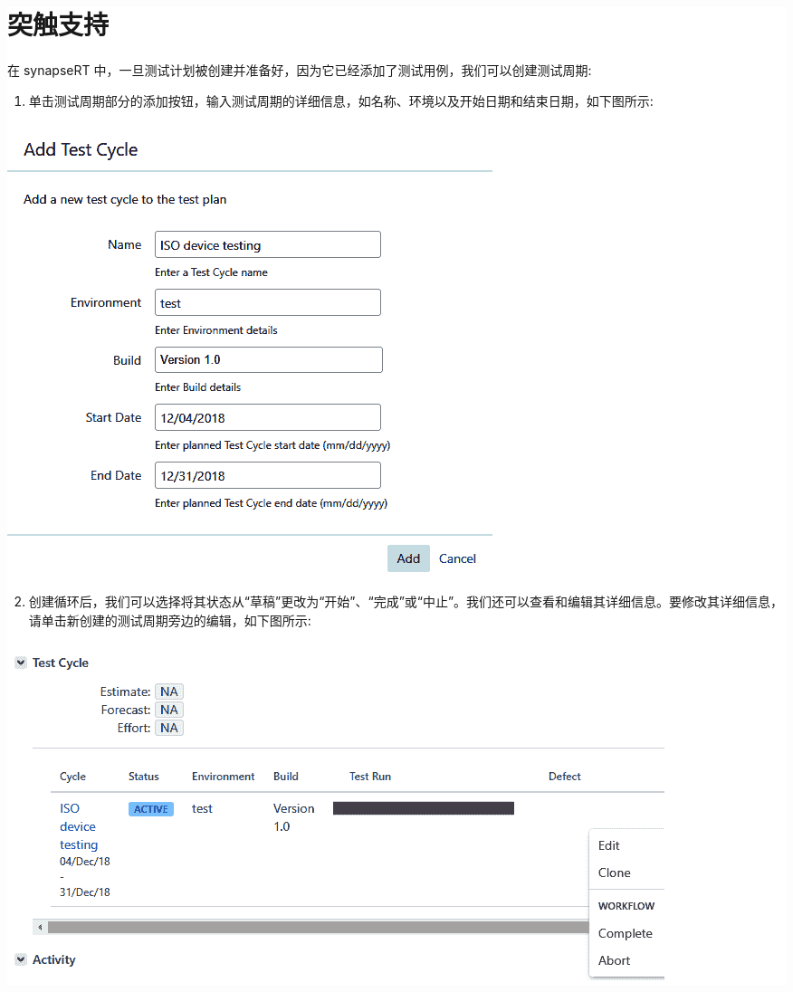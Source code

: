 # 突触支持

在 synapseRT 中，一旦测试计划被创建并准备好，因为它已经添加了测试用例，我们可以创建测试周期:

1.  单击测试周期部分的添加按钮，输入测试周期的详细信息，如名称、环境以及开始日期和结束日期，如下图所示:

![](img/4e6b0c21-8e2b-4598-b4e8-ef568bf13573.png)

2.  创建循环后，我们可以选择将其状态从“草稿”更改为“开始”、“完成”或“中止”。我们还可以查看和编辑其详细信息。要修改其详细信息，请单击新创建的测试周期旁边的编辑，如下图所示:

![](img/c9bffa68-2273-4f2a-a38c-5bafa50e1920.png)
